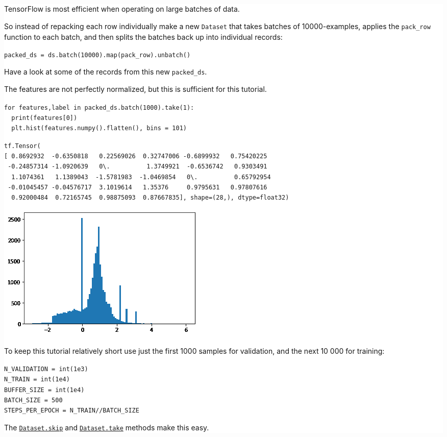 TensorFlow is most efficient when operating on large batches of data.

So instead of repacking each row individually make a new `Dataset` that takes batches of 10000-examples, applies the `pack_row` function to each batch, and then splits the batches back up into individual records:

```
packed_ds = ds.batch(10000).map(pack_row).unbatch() 
```

Have a look at some of the records from this new `packed_ds`.

The features are not perfectly normalized, but this is sufficient for this tutorial.

```
for features,label in packed_ds.batch(1000).take(1):
  print(features[0])
  plt.hist(features.numpy().flatten(), bins = 101) 
```

```
tf.Tensor(
[ 0.8692932  -0.6350818   0.22569026  0.32747006 -0.6899932   0.75420225
 -0.24857314 -1.0920639   0\.          1.3749921  -0.6536742   0.9303491
  1.1074361   1.1389043  -1.5781983  -1.0469854   0\.          0.65792954
 -0.01045457 -0.04576717  3.1019614   1.35376     0.9795631   0.97807616
  0.92000484  0.72165745  0.98875093  0.87667835], shape=(28,), dtype=float32)

```

![png](img/b4bcda4ec74a98071e75941c07503a6c.png)

To keep this tutorial relatively short use just the first 1000 samples for validation, and the next 10 000 for training:

```
N_VALIDATION = int(1e3)
N_TRAIN = int(1e4)
BUFFER_SIZE = int(1e4)
BATCH_SIZE = 500
STEPS_PER_EPOCH = N_TRAIN//BATCH_SIZE 
```

The [`Dataset.skip`](https://tensorflow.google.cn/api_docs/python/tf/data/Dataset#skip) and [`Dataset.take`](https://tensorflow.google.cn/api_docs/python/tf/data/Dataset#take) methods make this easy.
